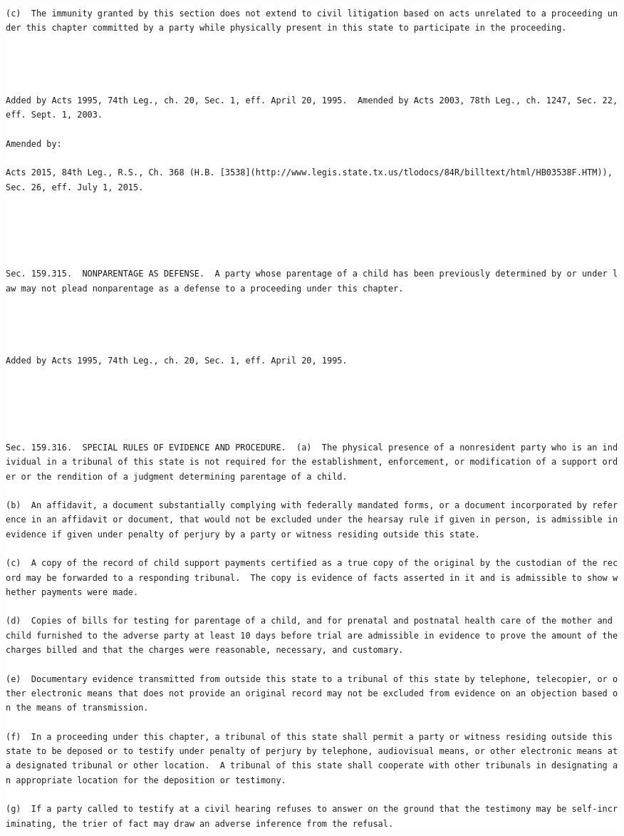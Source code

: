     (c)  The immunity granted by this section does not extend to civil litigation based on acts unrelated to a proceeding under this chapter committed by a party while physically present in this state to participate in the proceeding.
    
    
    
    
    Added by Acts 1995, 74th Leg., ch. 20, Sec. 1, eff. April 20, 1995.  Amended by Acts 2003, 78th Leg., ch. 1247, Sec. 22, eff. Sept. 1, 2003.
    
    Amended by: 
    
    Acts 2015, 84th Leg., R.S., Ch. 368 (H.B. [3538](http://www.legis.state.tx.us/tlodocs/84R/billtext/html/HB03538F.HTM)), Sec. 26, eff. July 1, 2015.
    
    
    
    
    
    Sec. 159.315.  NONPARENTAGE AS DEFENSE.  A party whose parentage of a child has been previously determined by or under law may not plead nonparentage as a defense to a proceeding under this chapter.
    
    
    
    
    Added by Acts 1995, 74th Leg., ch. 20, Sec. 1, eff. April 20, 1995.
    
    
    
    
    
    Sec. 159.316.  SPECIAL RULES OF EVIDENCE AND PROCEDURE.  (a)  The physical presence of a nonresident party who is an individual in a tribunal of this state is not required for the establishment, enforcement, or modification of a support order or the rendition of a judgment determining parentage of a child.
    
    (b)  An affidavit, a document substantially complying with federally mandated forms, or a document incorporated by reference in an affidavit or document, that would not be excluded under the hearsay rule if given in person, is admissible in evidence if given under penalty of perjury by a party or witness residing outside this state.
    
    (c)  A copy of the record of child support payments certified as a true copy of the original by the custodian of the record may be forwarded to a responding tribunal.  The copy is evidence of facts asserted in it and is admissible to show whether payments were made.
    
    (d)  Copies of bills for testing for parentage of a child, and for prenatal and postnatal health care of the mother and child furnished to the adverse party at least 10 days before trial are admissible in evidence to prove the amount of the charges billed and that the charges were reasonable, necessary, and customary.
    
    (e)  Documentary evidence transmitted from outside this state to a tribunal of this state by telephone, telecopier, or other electronic means that does not provide an original record may not be excluded from evidence on an objection based on the means of transmission.
    
    (f)  In a proceeding under this chapter, a tribunal of this state shall permit a party or witness residing outside this state to be deposed or to testify under penalty of perjury by telephone, audiovisual means, or other electronic means at a designated tribunal or other location.  A tribunal of this state shall cooperate with other tribunals in designating an appropriate location for the deposition or testimony.
    
    (g)  If a party called to testify at a civil hearing refuses to answer on the ground that the testimony may be self-incriminating, the trier of fact may draw an adverse inference from the refusal.
    
